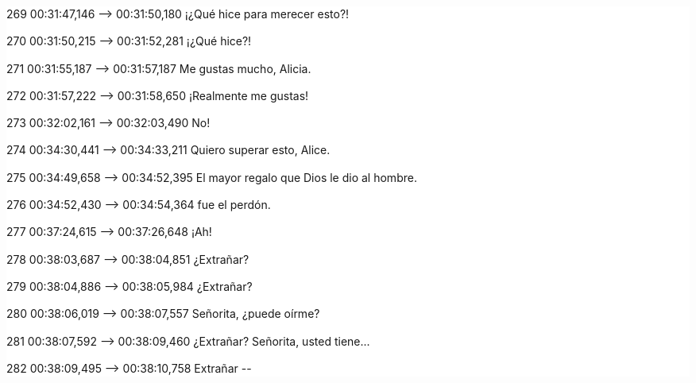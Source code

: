269
00:31:47,146 --> 00:31:50,180
¡¿Qué hice para merecer esto?!

270
00:31:50,215 --> 00:31:52,281
¡¿Qué hice?!

271
00:31:55,187 --> 00:31:57,187
Me gustas mucho, Alicia.

272
00:31:57,222 --> 00:31:58,650
¡Realmente me gustas!

273
00:32:02,161 --> 00:32:03,490
No!

274
00:34:30,441 --> 00:34:33,211
Quiero superar esto, Alice.

275
00:34:49,658 --> 00:34:52,395
El mayor regalo
que Dios le dio al hombre.

276
00:34:52,430 --> 00:34:54,364
fue el perdón.

277
00:37:24,615 --> 00:37:26,648
¡Ah!

278
00:38:03,687 --> 00:38:04,851
¿Extrañar?

279
00:38:04,886 --> 00:38:05,984
¿Extrañar?

280
00:38:06,019 --> 00:38:07,557
Señorita, ¿puede oírme?

281
00:38:07,592 --> 00:38:09,460
¿Extrañar? Señorita, usted tiene...

282
00:38:09,495 --> 00:38:10,758
Extrañar --
